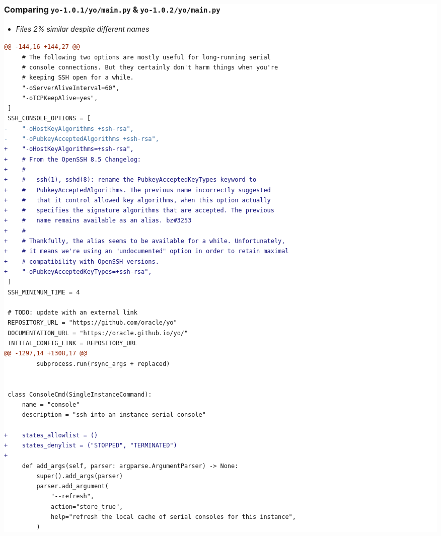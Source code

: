 ### Comparing `yo-1.0.1/yo/main.py` & `yo-1.0.2/yo/main.py`

 * *Files 2% similar despite different names*

```diff
@@ -144,16 +144,27 @@
     # The following two options are mostly useful for long-running serial
     # console connections. But they certainly don't harm things when you're
     # keeping SSH open for a while.
     "-oServerAliveInterval=60",
     "-oTCPKeepAlive=yes",
 ]
 SSH_CONSOLE_OPTIONS = [
-    "-oHostKeyAlgorithms +ssh-rsa",
-    "-oPubkeyAcceptedAlgorithms +ssh-rsa",
+    "-oHostKeyAlgorithms=+ssh-rsa",
+    # From the OpenSSH 8.5 Changelog:
+    #
+    #   ssh(1), sshd(8): rename the PubkeyAcceptedKeyTypes keyword to
+    #   PubkeyAcceptedAlgorithms. The previous name incorrectly suggested
+    #   that it control allowed key algorithms, when this option actually
+    #   specifies the signature algorithms that are accepted. The previous
+    #   name remains available as an alias. bz#3253
+    #
+    # Thankfully, the alias seems to be available for a while. Unfortunately,
+    # it means we're using an "undocumented" option in order to retain maximal
+    # compatibility with OpenSSH versions.
+    "-oPubkeyAcceptedKeyTypes=+ssh-rsa",
 ]
 SSH_MINIMUM_TIME = 4
 
 # TODO: update with an external link
 REPOSITORY_URL = "https://github.com/oracle/yo"
 DOCUMENTATION_URL = "https://oracle.github.io/yo/"
 INITIAL_CONFIG_LINK = REPOSITORY_URL
@@ -1297,14 +1308,17 @@
         subprocess.run(rsync_args + replaced)
 
 
 class ConsoleCmd(SingleInstanceCommand):
     name = "console"
     description = "ssh into an instance serial console"
 
+    states_allowlist = ()
+    states_denylist = ("STOPPED", "TERMINATED")
+
     def add_args(self, parser: argparse.ArgumentParser) -> None:
         super().add_args(parser)
         parser.add_argument(
             "--refresh",
             action="store_true",
             help="refresh the local cache of serial consoles for this instance",
         )
```
